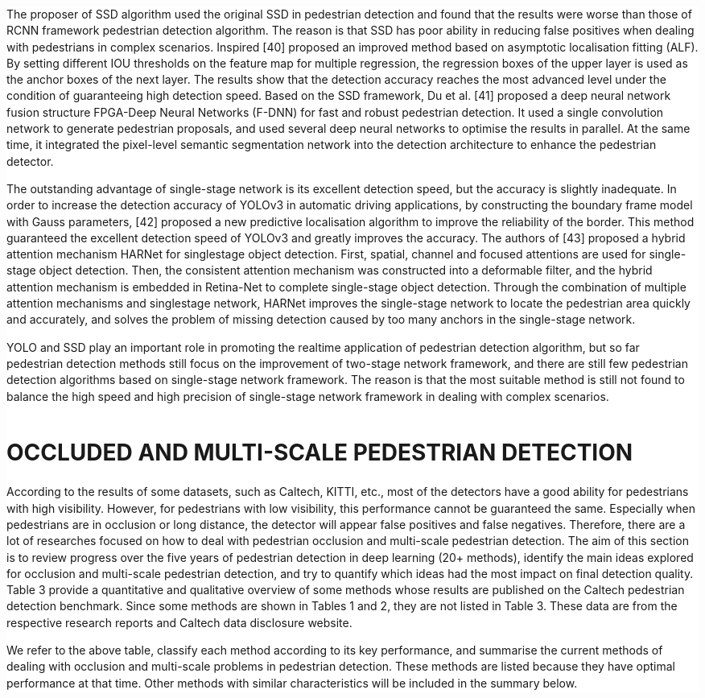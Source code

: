 The proposer of SSD algorithm used the original SSD in pedestrian detection and found that the results were worse than those of RCNN framework pedestrian detection algorithm. The reason is that SSD has poor ability in reducing false positives when dealing with pedestrians in complex scenarios. Inspired  [40] proposed an improved method based on asymptotic localisation fitting (ALF). By setting different IOU thresholds on the feature map for multiple regression, the regression boxes of the upper layer is used as the anchor boxes of the next layer. The results show that the detection accuracy reaches the most advanced level under the condition of guaranteeing high detection speed. Based on the SSD framework, Du et al. [41] proposed a deep neural network fusion structure FPGA-Deep Neural Networks (F-DNN) for fast and robust pedestrian detection. It used a single convolution network to generate pedestrian proposals, and used several deep neural networks to optimise the results in parallel. At the same time, it integrated the pixel-level semantic segmentation network into the detection architecture to enhance the pedestrian detector.

The outstanding advantage of single-stage network is its excellent detection speed, but the accuracy is slightly inadequate. In order to increase the detection accuracy of YOLOv3 in automatic driving applications, by constructing the boundary frame model with Gauss parameters, [42] proposed a new predictive localisation algorithm to improve the reliability of the border. This method guaranteed the excellent detection speed of YOLOv3 and greatly improves the accuracy. The authors of [43] proposed a hybrid attention mechanism HARNet for singlestage object detection. First, spatial, channel and focused attentions are used for single-stage object detection. Then, the consistent attention mechanism was constructed into a deformable filter, and the hybrid attention mechanism is embedded in Retina-Net to complete single-stage object detection. Through the combination of multiple attention mechanisms and singlestage network, HARNet improves the single-stage network to locate the pedestrian area quickly and accurately, and solves the problem of missing detection caused by too many anchors in the single-stage network.

YOLO and SSD play an important role in promoting the realtime application of pedestrian detection algorithm, but so far pedestrian detection methods still focus on the improvement of two-stage network framework, and there are still few pedestrian detection algorithms based on single-stage network framework. The reason is that the most suitable method is still not found to balance the high speed and high precision of single-stage network framework in dealing with complex scenarios.


# OCCLUDED AND MULTI-SCALE PEDESTRIAN DETECTION

According to the results of some datasets, such as Caltech, KITTI, etc., most of the detectors have a good ability for pedestrians with high visibility. However, for pedestrians with low visibility, this performance cannot be guaranteed the same. Especially when pedestrians are in occlusion or long distance, the detector will appear false positives and false negatives. Therefore, there are a lot of researches focused on how to deal with pedestrian occlusion and multi-scale pedestrian detection. The aim of this section is to review progress over the five years of pedestrian detection in deep learning (20+ methods), identify the main ideas explored for occlusion and multi-scale pedestrian detection, and try to quantify which ideas had the most impact on final detection quality. Table 3 provide a quantitative and qualitative overview of some methods whose results are published on the Caltech pedestrian detection benchmark. Since some methods are shown in Tables 1 and 2, they are not listed in Table 3. These data are from the respective research reports and Caltech data disclosure website.

We refer to the above table, classify each method according to its key performance, and summarise the current methods of dealing with occlusion and multi-scale problems in pedestrian detection. These methods are listed because they have optimal performance at that time. Other methods with similar characteristics will be included in the summary below. 
